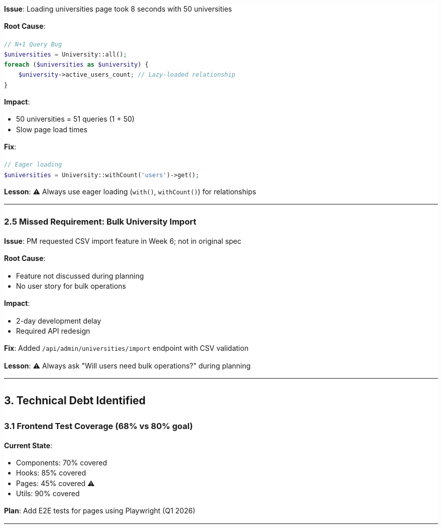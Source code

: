 **Issue**: Loading universities page took 8 seconds with 50 universities

**Root Cause**:
```php
// N+1 Query Bug
$universities = University::all();
foreach ($universities as $university) {
    $university->active_users_count; // Lazy-loaded relationship
}
```

**Impact**:
- 50 universities = 51 queries (1 + 50)
- Slow page load times

**Fix**:
```php
// Eager loading
$universities = University::withCount('users')->get();
```

**Lesson**: ⚠️ Always use eager loading (`with()`, `withCount()`) for relationships

---

### 2.5 Missed Requirement: Bulk University Import

**Issue**: PM requested CSV import feature in Week 6; not in original spec

**Root Cause**:
- Feature not discussed during planning
- No user story for bulk operations

**Impact**:
- 2-day development delay
- Required API redesign

**Fix**: Added `/api/admin/universities/import` endpoint with CSV validation

**Lesson**: ⚠️ Always ask "Will users need bulk operations?" during planning

---

## 3. Technical Debt Identified

### 3.1 Frontend Test Coverage (68% vs 80% goal)

**Current State**:
- Components: 70% covered
- Hooks: 85% covered
- Pages: 45% covered ⚠️
- Utils: 90% covered

**Plan**: Add E2E tests for pages using Playwright (Q1 2026)

---
